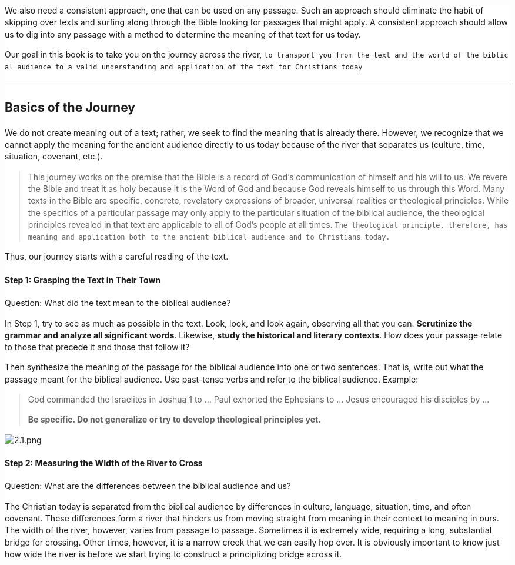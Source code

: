 We also need a consistent approach, one that can be used on any passage. Such an approach should eliminate the habit of skipping over texts and surfing along through the Bible looking for passages that might apply.  A consistent approach should allow us to dig into any passage with a method to determine the meaning of that text for us today.

Our goal in this book is to take you on the journey across the river, `to transport you from the text and the world of the biblical audience to a valid understanding and application of the text for Christians today`

---

## Basics of the Journey

We do not create meaning out of a text; rather, we seek to find the meaning that is already there. However, we recognize that we cannot apply the meaning for the ancient audience directly to us today because of the river that separates us (culture, time, situation, covenant, etc.).

> This journey works on the premise that the Bible is a record of God’s communication of himself and his will to us. We revere the Bible and treat it as holy because it is the Word of God and because God reveals himself to us through this Word. Many texts in the Bible are specific, concrete, revelatory expressions of broader, universal realities or theological principles. While the specifics of a particular passage may only apply to the particular situation of the biblical audience, the theological principles revealed in that text are applicable to all of God’s people at all times. `The theological principle, therefore, has meaning and application both to the ancient biblical audience and to Christians today.`

Thus, our journey starts with a careful reading of the text.

#### Step 1: Grasping the Text in Their Town

Question: What did the text mean to the biblical audience?

In Step 1,  try to see as much as possible in the text. Look, look, and look again, observing all that you can. **Scrutinize the grammar and analyze all significant words**. Likewise, **study the historical and literary contexts**. How does your passage relate to those that precede it and those that follow it?

Then synthesize the meaning of the passage for the biblical audience into one or two sentences. That is, write out what the passage meant for the biblical audience. Use past-tense verbs and refer to the biblical audience. Example:

> God commanded the Israelites in Joshua 1 to ...
> Paul exhorted the Ephesians to ...
> Jesus encouraged his disciples by ...
> 
> **Be specific. Do not generalize or try to develop theological
> principles yet.**

![2.1.png](/home/andreas/Documents/playground/collection_summary_book/religious/grasping_gods_word/Part_1/image/2.1.png)

#### Step 2: Measuring the WIdth of the River to Cross

Question: What are the differences between the biblical audience and us?

The Christian today is separated from the biblical audience by differences in culture, language, situation, time, and often covenant. These differences form a river that hinders us from moving straight from meaning in their context to meaning in ours. The width of the river, however, varies from passage to passage. Sometimes it is extremely wide, requiring a long, substantial bridge for crossing. Other times, however, it is a narrow creek that we can easily hop over. It is obviously important to know just how wide the river is before we start trying to construct a principlizing bridge across it.
